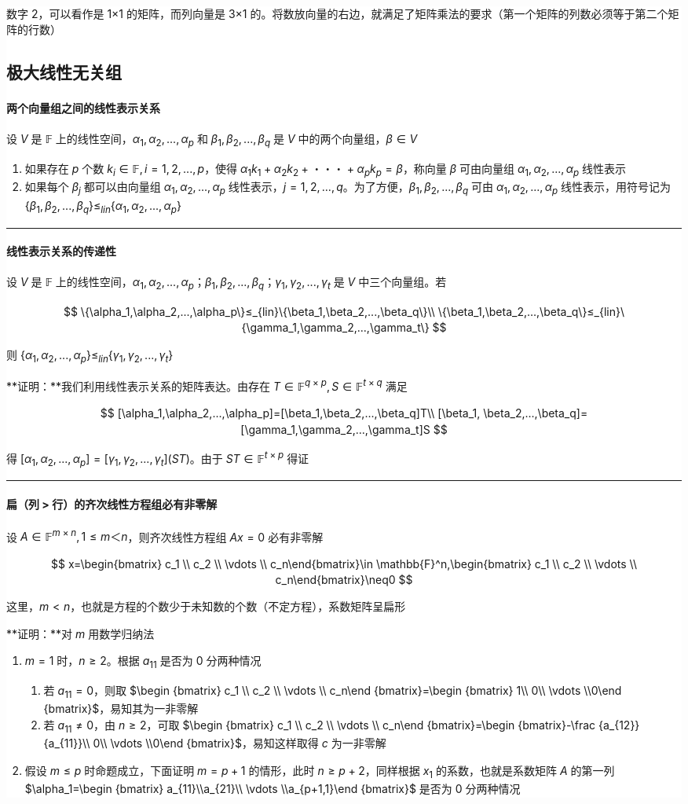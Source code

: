 数字 2，可以看作是 1×1 的矩阵，而列向量是 3×1 的。将数放向量的右边，就满足了矩阵乘法的要求（第一个矩阵的列数必须等于第二个矩阵的行数）

## 极大线性无关组

#### 两个向量组之间的线性表示关系

设 $V$ 是 $\mathbb {F}$ 上的线性空间，$\alpha_1,\alpha_2,...,\alpha_p$ 和 $\beta_1,\beta_2,...,\beta_q$ 是 $V$ 中的两个向量组，$\beta\in V$

1.  如果存在 $p$ 个数 $k_i\in \mathbb {F},i=1,2,...,p$，使得 $\alpha_1k_1+\alpha_2k_2+・・・+\alpha_pk_p=\beta$，称向量 $\beta$ 可由向量组 $\alpha_1,\alpha_2,...,\alpha_p$ 线性表示
2.  如果每个 $\beta_j$ 都可以由向量组 $\alpha_1,\alpha_2,...,\alpha_p$ 线性表示，$j=1,2,...,q$。为了方便，$\beta_1,\beta_2,...,\beta_q$ 可由 $\alpha_1,\alpha_2,...,\alpha_p$ 线性表示，用符号记为 $\{\beta_1,\beta_2,...,\beta_q\}≤_{lin}\{\alpha_1,\alpha_2,...,\alpha_p\}$

___

#### 线性表示关系的传递性

设 $V$ 是 $\mathbb {F}$ 上的线性空间，$\alpha_1,\alpha_2,...,\alpha_p$；$\beta_1,\beta_2,...,\beta_q$；$\gamma_1,\gamma_2,...,\gamma_t$ 是 $V$ 中三个向量组。若

$$
\{\alpha_1,\alpha_2,...,\alpha_p\}≤_{lin}\{\beta_1,\beta_2,...,\beta_q\}\\
\{\beta_1,\beta_2,...,\beta_q\}≤_{lin}\{\gamma_1,\gamma_2,...,\gamma_t\}
$$

则 $\{\alpha_1,\alpha_2,...,\alpha_p\}≤_{lin}\{\gamma_1,\gamma_2,...,\gamma_t\}$

**证明：**我们利用线性表示关系的矩阵表达。由存在 $T\in \mathbb {F}^{q\times p},S\in \mathbb {F}^{t\times q}$ 满足

$$
[\alpha_1,\alpha_2,...,\alpha_p]=[\beta_1,\beta_2,...,\beta_q]T\\
[\beta_1, \beta_2,...,\beta_q]=[\gamma_1,\gamma_2,...,\gamma_t]S
$$

得 $[\alpha_1,\alpha_2,...,\alpha_p]=[\gamma_1,\gamma_2,...,\gamma_t](ST)$。由于 $ST\in \mathbb {F}^{t\times p}$ 得证

___

#### 扁（列 > 行）的齐次线性方程组必有非零解

设 $A\in \mathbb {F}^{m\times n},1≤m＜n$，则齐次线性方程组 $Ax=0$ 必有非零解

$$
x=\begin{bmatrix} c_1 \\ c_2 \\ \vdots \\ c_n\end{bmatrix}\in \mathbb{F}^n,\begin{bmatrix} c_1 \\ c_2 \\ \vdots \\ c_n\end{bmatrix}\neq0
$$

这里，$m<n$，也就是方程的个数少于未知数的个数（不定方程），系数矩阵呈扁形

**证明：**对 $m$ 用数学归纳法

1.  $m=1$ 时，$n≥2$。根据 $a_{11}$ 是否为 0 分两种情况
  
    1.  若 $a_{11}=0$，则取 $\begin {bmatrix} c_1 \\ c_2 \\ \vdots \\ c_n\end {bmatrix}=\begin {bmatrix} 1\\ 0\\ \vdots \\0\end {bmatrix}$，易知其为一非零解
    2.  若 $a_{11}\neq0$，由 $n≥2$，可取 $\begin {bmatrix} c_1 \\ c_2 \\ \vdots \\ c_n\end {bmatrix}=\begin {bmatrix}-\frac {a_{12}}{a_{11}}\\ 0\\ \vdots \\0\end {bmatrix}$，易知这样取得 $c$ 为一非零解
2.  假设 $m≤p$ 时命题成立，下面证明 $m=p+1$ 的情形，此时 $n≥p+2$，同样根据 $x_1$ 的系数，也就是系数矩阵 $A$ 的第一列 $\alpha_1=\begin {bmatrix} a_{11}\\a_{21}\\ \vdots  \\a_{p+1,1}\end {bmatrix}$ 是否为 0 分两种情况
  